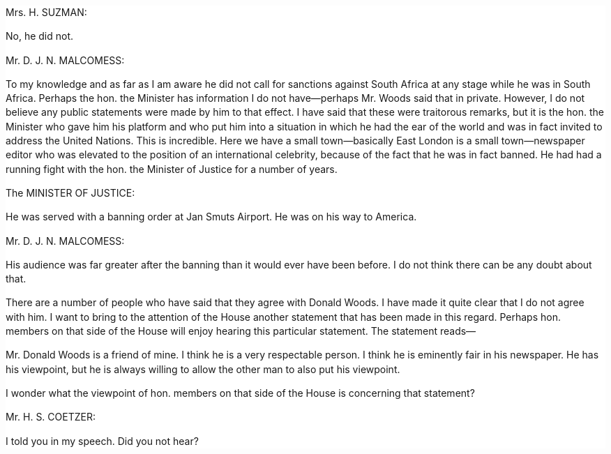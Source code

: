 </speech>

<speech by="#suzman">

<from>Mrs. <person refersTo="hansard_za">H. SUZMAN</person>:</from>

<p>No, he did not.</p>

</speech>

<speech by="#malcomess">

<from>Mr. <person refersTo="hansard_za">D. J. N. MALCOMESS</person>:</from>

<p>To my knowledge and as far as I am aware he did not call for sanctions against South Africa at any stage while he was in South Africa. Perhaps the hon. the Minister has information I do not have&#x2014;perhaps Mr. Woods said that in private. However, I do not believe any public statements were made by him to that effect. I have said that these were traitorous remarks, but it is the hon. the Minister who gave him his platform and who put him into a situation in which he had the ear of the world and was in fact invited to address the United Nations. This is incredible. Here we have a small town&#x2014;basically East London is a small town&#x2014;newspaper editor who was elevated to the position of an international celebrity, because of the fact that he was in fact banned. He had had a running fight with the hon. the Minister of Justice for a number of years.</p>

</speech>

<speech by="#minister_of_justice">

<from>The <person refersTo="hansard_za">MINISTER OF JUSTICE</person>:</from>

<p>He was served with a banning order at Jan Smuts Airport. He was on his way to America.</p>

</speech>

<speech by="#malcomess">

<from>Mr. <person refersTo="hansard_za">D. J. N. MALCOMESS</person>:</from>

<p>His audience was far greater after the banning than it would ever have been before. I do not think there can be any doubt about that.</p>

<p>There are a number of people who have said that they agree with Donald Woods. I have made it quite clear that I do not agree with him. I want to bring to the attention of the House another statement that has been made in this regard. Perhaps hon. members on that side of the House will enjoy hearing this particular statement. The statement reads&#x2014;</p>

<block name="quote">Mr. Donald Woods is a friend of mine. I think he is a very respectable person. I think he is eminently fair in his newspaper. He has his viewpoint, but he is always willing to allow the other man to also put his viewpoint.</block>

<p>I wonder what the viewpoint of hon. members on that side of the House is concerning that statement&#x003F;</p>

</speech>

<speech by="#coetzer">

<from>Mr. <person refersTo="hansard_za">H. S. COETZER</person>:</from>

<p>I told you in my speech. Did you not hear&#x003F;</p>
